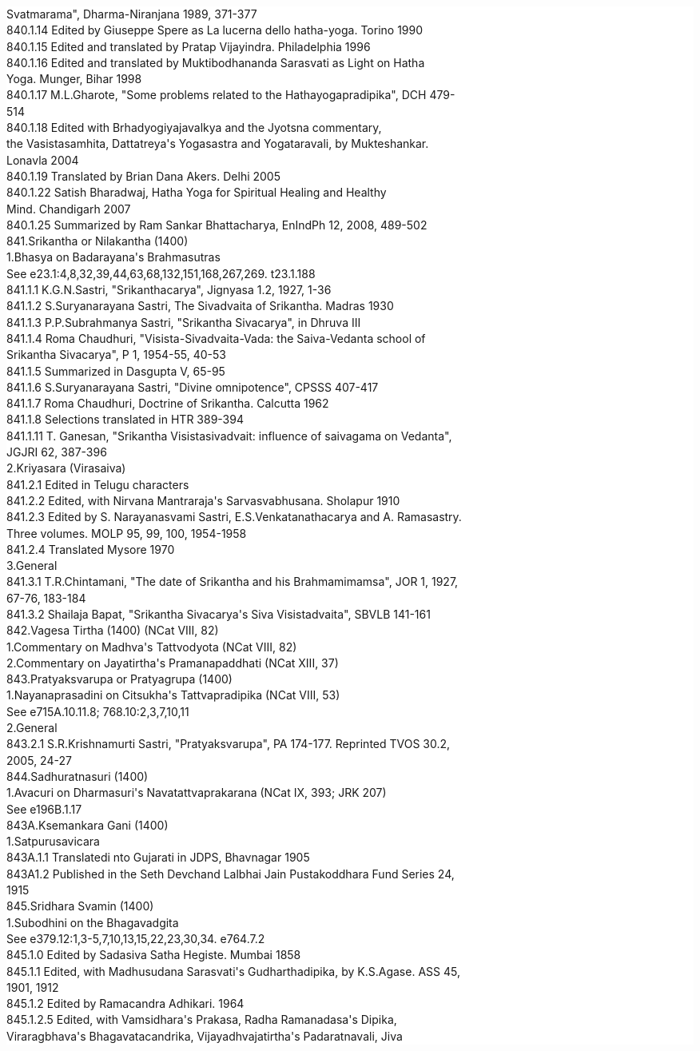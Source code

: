 Svatmarama", Dharma-Niranjana 1989, 371-377  
840.1.14 Edited by Giuseppe Spere as La lucerna dello hatha-yoga. Torino 1990  
840.1.15 Edited and translated by Pratap Vijayindra. Philadelphia 1996  
840.1.16 Edited and translated by Muktibodhananda Sarasvati as Light on Hatha  
Yoga. Munger, Bihar 1998  
840.1.17 M.L.Gharote, "Some problems related to the Hathayogapradipika", DCH 479-  
514  
840.1.18 Edited with Brhadyogiyajavalkya and the Jyotsna commentary,  
the Vasistasamhita, Dattatreya's Yogasastra and Yogataravali, by Mukteshankar.  
Lonavla 2004  
840.1.19 Translated by Brian Dana Akers. Delhi 2005  
840.1.22 Satish Bharadwaj, Hatha Yoga for Spiritual Healing and Healthy  
Mind. Chandigarh 2007  
840.1.25 Summarized by Ram Sankar Bhattacharya, EnIndPh 12, 2008, 489-502  
841.Srikantha or Nilakantha (1400)  
1.Bhasya on Badarayana's Brahmasutras  
See e23.1:4,8,32,39,44,63,68,132,151,168,267,269. t23.1.188  
841.1.1 K.G.N.Sastri, "Srikanthacarya", Jignyasa 1.2, 1927, 1-36  
841.1.2 S.Suryanarayana Sastri, The Sivadvaita of Srikantha. Madras 1930  
841.1.3 P.P.Subrahmanya Sastri, "Srikantha Sivacarya", in Dhruva III  
841.1.4 Roma Chaudhuri, "Visista-Sivadvaita-Vada: the Saiva-Vedanta school of  
Srikantha Sivacarya", P 1, 1954-55, 40-53  
841.1.5 Summarized in Dasgupta V, 65-95  
841.1.6 S.Suryanarayana Sastri, "Divine omnipotence", CPSSS 407-417  
841.1.7 Roma Chaudhuri, Doctrine of Srikantha. Calcutta 1962  
841.1.8 Selections translated in HTR 389-394  
841.1.11 T. Ganesan, "Srikantha Visistasivadvait: influence of saivagama on Vedanta",  
JGJRI 62, 387-396  
2.Kriyasara (Virasaiva)  
841.2.1 Edited in Telugu characters  
841.2.2 Edited, with Nirvana Mantraraja's Sarvasvabhusana. Sholapur 1910  
841.2.3 Edited by S. Narayanasvami Sastri, E.S.Venkatanathacarya and A. Ramasastry.  
Three volumes. MOLP 95, 99, 100, 1954-1958  
841.2.4 Translated Mysore 1970  
3.General  
841.3.1 T.R.Chintamani, "The date of Srikantha and his Brahmamimamsa", JOR 1, 1927,  
67-76, 183-184  
841.3.2 Shailaja Bapat, "Srikantha Sivacarya's Siva Visistadvaita", SBVLB 141-161  
842.Vagesa Tirtha (1400) (NCat VIII, 82)  
1.Commentary on Madhva's Tattvodyota (NCat VIII, 82)  
2.Commentary on Jayatirtha's Pramanapaddhati (NCat XIII, 37)  
843.Pratyaksvarupa or Pratyagrupa (1400)  
1.Nayanaprasadini on Citsukha's Tattvapradipika (NCat VIII, 53)  
See e715A.10.11.8; 768.10:2,3,7,10,11  
2.General  
843.2.1 S.R.Krishnamurti Sastri, "Pratyaksvarupa", PA 174-177. Reprinted TVOS 30.2,  
2005, 24-27  
844.Sadhuratnasuri (1400)  
1.Avacuri on Dharmasuri's Navatattvaprakarana (NCat IX, 393; JRK 207)  
See e196B.1.17  
843A.Ksemankara Gani (1400)  
1.Satpurusavicara  
843A.1.1 Translatedi nto Gujarati in JDPS, Bhavnagar 1905  
843A1.2 Published in the Seth Devchand Lalbhai Jain Pustakoddhara Fund Series 24,  
1915  
845.Sridhara Svamin (1400)  
1.Subodhini on the Bhagavadgita  
See e379.12:1,3-5,7,10,13,15,22,23,30,34. e764.7.2  
845.1.0 Edited by Sadasiva Satha Hegiste. Mumbai 1858  
845.1.1 Edited, with Madhusudana Sarasvati's Gudharthadipika, by K.S.Agase. ASS 45,  
1901, 1912  
845.1.2 Edited by Ramacandra Adhikari. 1964  
845.1.2.5 Edited, with Vamsidhara's Prakasa, Radha Ramanadasa's Dipika,  
Viraragbhava's Bhagavatacandrika, Vijayadhvajatirtha's Padaratnavali, Jiva  